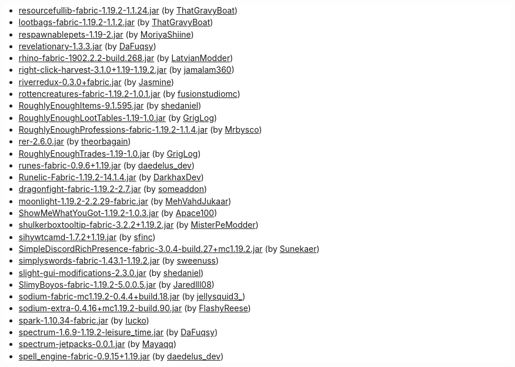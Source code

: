   * [resourcefullib-fabric-1.19.2-1.1.24.jar](https://www.curseforge.com/minecraft/mc-mods/resourceful-lib/files/4477754) (by [ThatGravyBoat](https://www.curseforge.com/members/ThatGravyBoat/projects))
  * [lootbags-fabric-1.19.2-1.1.2.jar](https://www.curseforge.com/minecraft/mc-mods/resourceful-lootbags/files/4112029) (by [ThatGravyBoat](https://www.curseforge.com/members/ThatGravyBoat/projects))
  * [respawnablepets-1.19-2.jar](https://www.curseforge.com/minecraft/mc-mods/respawnable-pets/files/3830803) (by [MoriyaShiine](https://www.curseforge.com/members/MoriyaShiine/projects))
  * [revelationary-1.3.3.jar](https://www.curseforge.com/minecraft/mc-mods/revelationary/files/4451789) (by [DaFuqsy](https://www.curseforge.com/members/DaFuqsy/projects))
  * [rhino-fabric-1902.2.2-build.268.jar](https://www.curseforge.com/minecraft/mc-mods/rhino/files/4476055) (by [LatvianModder](https://www.curseforge.com/members/LatvianModder/projects))
  * [right-click-harvest-3.1.0+1.19-1.19.2.jar](https://www.curseforge.com/minecraft/mc-mods/rightclickharvest/files/4318748) (by [jamalam360](https://www.curseforge.com/members/jamalam360/projects))
  * [riverredux-0.3.0+fabric.jar](https://www.curseforge.com/minecraft/mc-mods/river-redux/files/3921830) (by [Jasmine](https://www.curseforge.com/members/Jasmine/projects))
  * [rottencreatures-fabric-1.19.2-1.0.1.jar](https://www.curseforge.com/minecraft/mc-mods/rotten-creatures/files/4063269) (by [fusionstudiomc](https://www.curseforge.com/members/fusionstudiomc/projects))
  * [RoughlyEnoughItems-9.1.595.jar](https://www.curseforge.com/minecraft/mc-mods/roughly-enough-items/files/4440718) (by [shedaniel](https://www.curseforge.com/members/shedaniel/projects))
  * [RoughlyEnoughLootTables-1.19-1.0.jar](https://www.curseforge.com/minecraft/mc-mods/roughly-enough-loot-tables/files/3963982) (by [GrigLog](https://www.curseforge.com/members/GrigLog/projects))
  * [RoughlyEnoughProfessions-fabric-1.19.2-1.1.4.jar](https://www.curseforge.com/minecraft/mc-mods/roughly-enough-professions-rep/files/4427279) (by [Mrbysco](https://www.curseforge.com/members/Mrbysco/projects))
  * [rer-2.6.0.jar](https://www.curseforge.com/minecraft/mc-mods/roughly-enough-resources/files/3837336) (by [theorbagain](https://www.curseforge.com/members/theorbagain/projects))
  * [RoughlyEnoughTrades-1.19-1.0.jar](https://www.curseforge.com/minecraft/mc-mods/roughly-enough-trades/files/3963321) (by [GrigLog](https://www.curseforge.com/members/GrigLog/projects))
  * [runes-fabric-0.9.6+1.19.jar](https://www.curseforge.com/minecraft/mc-mods/rune-crafting/files/4426242) (by [daedelus_dev](https://www.curseforge.com/members/daedelus_dev/projects))
  * [Runelic-Fabric-1.19.2-14.1.4.jar](https://www.curseforge.com/minecraft/mc-mods/runelic/files/4337494) (by [DarkhaxDev](https://www.curseforge.com/members/DarkhaxDev/projects))
  * [dragonfight-fabric-1.19.2-2.7.jar](https://www.curseforge.com/minecraft/mc-mods/savage-ender-dragon/files/4374313) (by [someaddon](https://www.curseforge.com/members/someaddon/projects))
  * [moonlight-1.19.2-2.2.29-fabric.jar](https://www.curseforge.com/minecraft/mc-mods/selene/files/4478862) (by [MehVahdJukaar](https://www.curseforge.com/members/MehVahdJukaar/projects))
  * [ShowMeWhatYouGot-1.19.2-1.0.3.jar](https://www.curseforge.com/minecraft/mc-mods/show-me-what-you-got/files/4226868) (by [Apace100](https://www.curseforge.com/members/Apace100/projects))
  * [shulkerboxtooltip-fabric-3.2.2+1.19.2.jar](https://www.curseforge.com/minecraft/mc-mods/shulkerboxtooltip/files/4054090) (by [MisterPeModder](https://www.curseforge.com/members/MisterPeModder/projects))
  * [sihywtcamd-1.7.2+1.19.jar](https://www.curseforge.com/minecraft/mc-mods/sihywtcamd/files/4378252) (by [sfinc](https://www.curseforge.com/members/sfinc/projects))
  * [SimpleDiscordRichPresence-fabric-3.0.4-build.27+mc1.19.2.jar](https://www.curseforge.com/minecraft/mc-mods/simple-discord-rich-presence/files/4076568) (by [Sunekaer](https://www.curseforge.com/members/Sunekaer/projects))
  * [simplyswords-fabric-1.43.1-1.19.2.jar](https://www.curseforge.com/minecraft/mc-mods/simply-swords/files/4406902) (by [sweenuss](https://www.curseforge.com/members/sweenuss/projects))
  * [slight-gui-modifications-2.3.0.jar](https://www.curseforge.com/minecraft/mc-mods/slight-gui-modifications/files/3943114) (by [shedaniel](https://www.curseforge.com/members/shedaniel/projects))
  * [SlimyBoyos-fabric-1.19.2-5.0.0.5.jar](https://www.curseforge.com/minecraft/mc-mods/slimyboyos/files/4019894) (by [Jaredlll08](https://www.curseforge.com/members/Jaredlll08/projects))
  * [sodium-fabric-mc1.19.2-0.4.4+build.18.jar](https://www.curseforge.com/minecraft/mc-mods/sodium/files/3957319) (by [jellysquid3_](https://www.curseforge.com/members/jellysquid3_/projects))
  * [sodium-extra-0.4.16+mc1.19.2-build.90.jar](https://www.curseforge.com/minecraft/mc-mods/sodium-extra/files/4279044) (by [FlashyReese](https://www.curseforge.com/members/FlashyReese/projects))
  * [spark-1.10.34-fabric.jar](https://www.curseforge.com/minecraft/mc-mods/spark/files/4443554) (by [Iucko](https://www.curseforge.com/members/Iucko/projects))
  * [spectrum-1.6.9-1.19.2-leisure_time.jar](https://www.curseforge.com/minecraft/mc-mods/spectrum/files/4451937) (by [DaFuqsy](https://www.curseforge.com/members/DaFuqsy/projects))
  * [spectrum-jetpacks-0.0.1.jar](https://www.curseforge.com/minecraft/mc-mods/spectrum-jetpacks/files/4387980) (by [Mayaqq](https://www.curseforge.com/members/Mayaqq/projects))
  * [spell_engine-fabric-0.9.15+1.19.jar](https://www.curseforge.com/minecraft/mc-mods/spell-engine/files/4428928) (by [daedelus_dev](https://www.curseforge.com/members/daedelus_dev/projects))